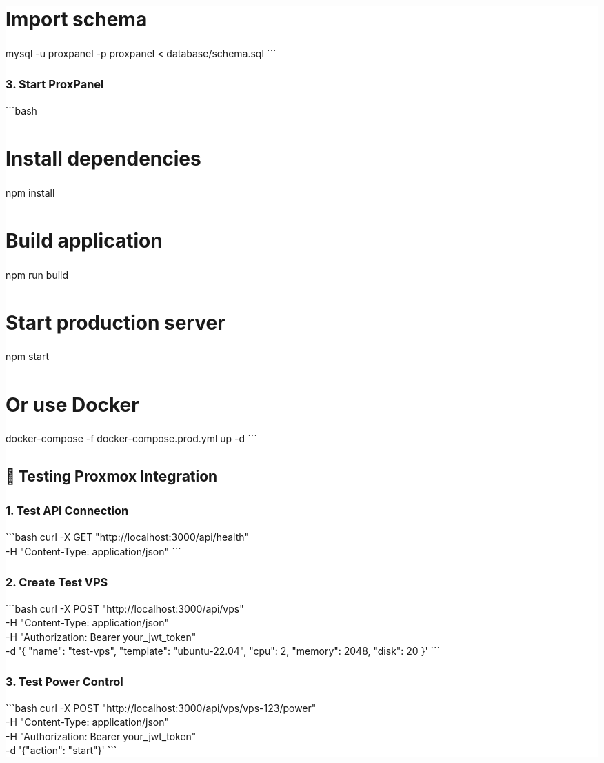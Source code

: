 # Import schema
mysql -u proxpanel -p proxpanel < database/schema.sql
\`\`\`

### 3. Start ProxPanel
\`\`\`bash
# Install dependencies
npm install

# Build application
npm run build

# Start production server
npm start

# Or use Docker
docker-compose -f docker-compose.prod.yml up -d
\`\`\`

## 🧪 **Testing Proxmox Integration**

### 1. Test API Connection
\`\`\`bash
curl -X GET "http://localhost:3000/api/health" \
  -H "Content-Type: application/json"
\`\`\`

### 2. Create Test VPS
\`\`\`bash
curl -X POST "http://localhost:3000/api/vps" \
  -H "Content-Type: application/json" \
  -H "Authorization: Bearer your_jwt_token" \
  -d '{
    "name": "test-vps",
    "template": "ubuntu-22.04",
    "cpu": 2,
    "memory": 2048,
    "disk": 20
  }'
\`\`\`

### 3. Test Power Control
\`\`\`bash
curl -X POST "http://localhost:3000/api/vps/vps-123/power" \
  -H "Content-Type: application/json" \
  -H "Authorization: Bearer your_jwt_token" \
  -d '{"action": "start"}'
\`\`\`
